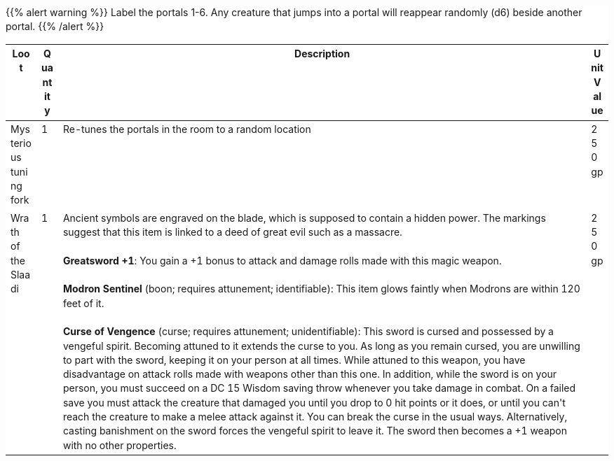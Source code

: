 {{% alert warning %}}
Label the portals 1-6.
Any creature that jumps into a portal will reappear randomly (d6) beside another portal.
{{% /alert %}}

Loot|Quantity|Description|Unit Value
---|---|---|---
Mysterious tuning fork|1|Re-tunes the portals in the room to a random location|250 gp
Wrath of the Slaadi|1|Ancient symbols are engraved on the blade, which is supposed to contain a hidden power. The markings suggest that this item is linked to a deed of great evil such as a massacre.<br><br>**Greatsword +1**: You gain a +1 bonus to attack and damage rolls made with this magic weapon.<br><br>**Modron Sentinel** (boon; requires attunement; identifiable): This item glows faintly when Modrons are within 120 feet of it.<br><br>**Curse of Vengence** (curse; requires attunement; unidentifiable): This sword is cursed and possessed by a vengeful spirit. Becoming attuned to it extends the curse to you. As long as you remain cursed, you are unwilling to part with the sword, keeping it on your person at all times. While attuned to this weapon, you have disadvantage on attack rolls made with weapons other than this one. In addition, while the sword is on your person, you must succeed on a DC 15 Wisdom saving throw whenever you take damage in combat. On a failed save you must attack the creature that damaged you until you drop to 0 hit points or it does, or until you can't reach the creature to make a melee attack against it. You can break the curse in the usual ways. Alternatively, casting banishment on the sword forces the vengeful spirit to leave it. The sword then becomes a +1 weapon with no other properties.|250 gp